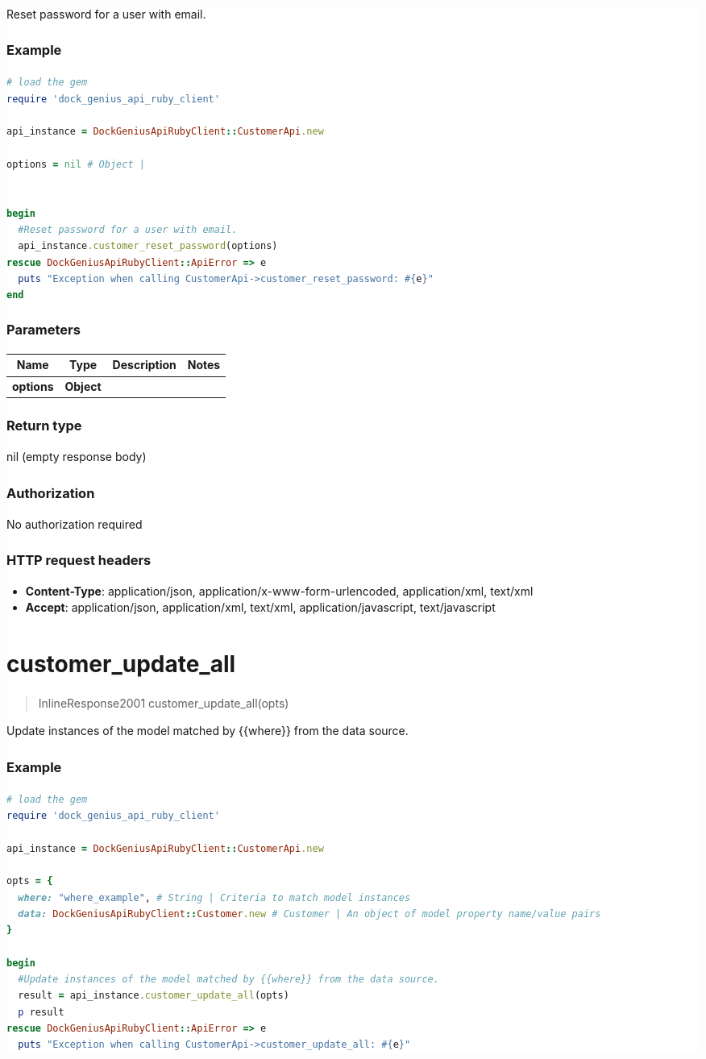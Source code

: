 Reset password for a user with email.

### Example
```ruby
# load the gem
require 'dock_genius_api_ruby_client'

api_instance = DockGeniusApiRubyClient::CustomerApi.new

options = nil # Object | 


begin
  #Reset password for a user with email.
  api_instance.customer_reset_password(options)
rescue DockGeniusApiRubyClient::ApiError => e
  puts "Exception when calling CustomerApi->customer_reset_password: #{e}"
end
```

### Parameters

Name | Type | Description  | Notes
------------- | ------------- | ------------- | -------------
 **options** | **Object**|  | 

### Return type

nil (empty response body)

### Authorization

No authorization required

### HTTP request headers

 - **Content-Type**: application/json, application/x-www-form-urlencoded, application/xml, text/xml
 - **Accept**: application/json, application/xml, text/xml, application/javascript, text/javascript



# **customer_update_all**
> InlineResponse2001 customer_update_all(opts)

Update instances of the model matched by {{where}} from the data source.

### Example
```ruby
# load the gem
require 'dock_genius_api_ruby_client'

api_instance = DockGeniusApiRubyClient::CustomerApi.new

opts = { 
  where: "where_example", # String | Criteria to match model instances
  data: DockGeniusApiRubyClient::Customer.new # Customer | An object of model property name/value pairs
}

begin
  #Update instances of the model matched by {{where}} from the data source.
  result = api_instance.customer_update_all(opts)
  p result
rescue DockGeniusApiRubyClient::ApiError => e
  puts "Exception when calling CustomerApi->customer_update_all: #{e}"
```